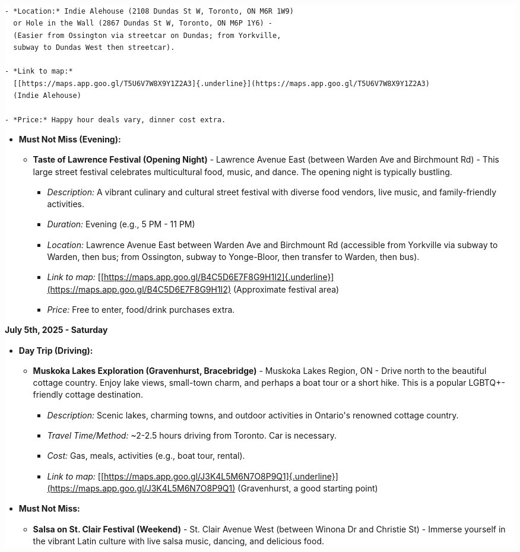    - *Location:* Indie Alehouse (2108 Dundas St W, Toronto, ON M6R 1W9)
      or Hole in the Wall (2867 Dundas St W, Toronto, ON M6P 1Y6) -
      (Easier from Ossington via streetcar on Dundas; from Yorkville,
      subway to Dundas West then streetcar).

    - *Link to map:*
      [[https://maps.app.goo.gl/T5U6V7W8X9Y1Z2A3]{.underline}](https://maps.app.goo.gl/T5U6V7W8X9Y1Z2A3)
      (Indie Alehouse)

    - *Price:* Happy hour deals vary, dinner cost extra.

- **Must Not Miss (Evening):**

  - **Taste of Lawrence Festival (Opening Night)** - Lawrence Avenue
    East (between Warden Ave and Birchmount Rd) - This large street
    festival celebrates multicultural food, music, and dance. The
    opening night is typically bustling.

    - *Description:* A vibrant culinary and cultural street festival
      with diverse food vendors, live music, and family-friendly
      activities.

    - *Duration:* Evening (e.g., 5 PM - 11 PM)

    - *Location:* Lawrence Avenue East between Warden Ave and Birchmount
      Rd (accessible from Yorkville via subway to Warden, then bus; from
      Ossington, subway to Yonge-Bloor, then transfer to Warden, then
      bus).

    - *Link to map:*
      [[https://maps.app.goo.gl/B4C5D6E7F8G9H1I2]{.underline}](https://maps.app.goo.gl/B4C5D6E7F8G9H1I2)
      (Approximate festival area)

    - *Price:* Free to enter, food/drink purchases extra.

**July 5th, 2025 - Saturday**

- **Day Trip (Driving):**

  - **Muskoka Lakes Exploration (Gravenhurst, Bracebridge)** - Muskoka
    Lakes Region, ON - Drive north to the beautiful cottage country.
    Enjoy lake views, small-town charm, and perhaps a boat tour or a
    short hike. This is a popular LGBTQ+-friendly cottage destination.

    - *Description:* Scenic lakes, charming towns, and outdoor
      activities in Ontario\'s renowned cottage country.

    - *Travel Time/Method:* \~2-2.5 hours driving from Toronto. Car is
      necessary.

    - *Cost:* Gas, meals, activities (e.g., boat tour, rental).

    - *Link to map:*
      [[https://maps.app.goo.gl/J3K4L5M6N7O8P9Q1]{.underline}](https://maps.app.goo.gl/J3K4L5M6N7O8P9Q1)
      (Gravenhurst, a good starting point)

- **Must Not Miss:**

  - **Salsa on St. Clair Festival (Weekend)** - St. Clair Avenue West
    (between Winona Dr and Christie St) - Immerse yourself in the
    vibrant Latin culture with live salsa music, dancing, and delicious
    food.
